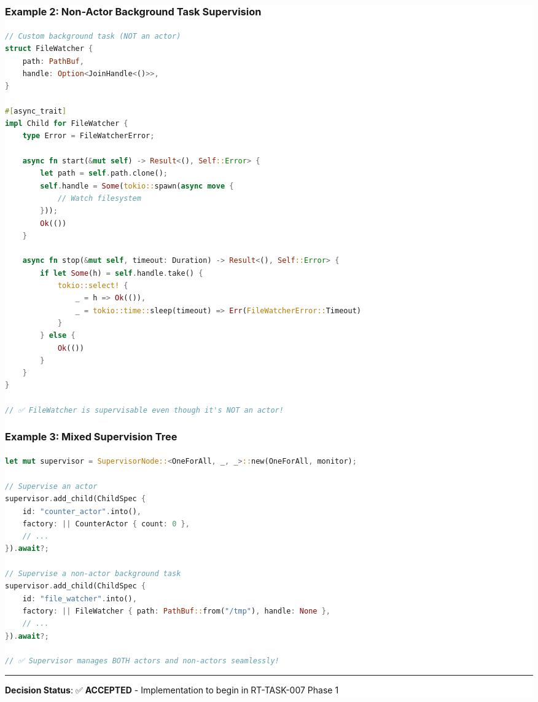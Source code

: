 ### Example 2: Non-Actor Background Task Supervision
```rust
// Custom background task (NOT an actor)
struct FileWatcher {
    path: PathBuf,
    handle: Option<JoinHandle<()>>,
}

#[async_trait]
impl Child for FileWatcher {
    type Error = FileWatcherError;
    
    async fn start(&mut self) -> Result<(), Self::Error> {
        let path = self.path.clone();
        self.handle = Some(tokio::spawn(async move {
            // Watch filesystem
        }));
        Ok(())
    }
    
    async fn stop(&mut self, timeout: Duration) -> Result<(), Self::Error> {
        if let Some(h) = self.handle.take() {
            tokio::select! {
                _ = h => Ok(()),
                _ = tokio::time::sleep(timeout) => Err(FileWatcherError::Timeout)
            }
        } else {
            Ok(())
        }
    }
}

// ✅ FileWatcher is supervisable even though it's NOT an actor!
```

### Example 3: Mixed Supervision Tree
```rust
let mut supervisor = SupervisorNode::<OneForAll, _, _>::new(OneForAll, monitor);

// Supervise an actor
supervisor.add_child(ChildSpec {
    id: "counter_actor".into(),
    factory: || CounterActor { count: 0 },
    // ...
}).await?;

// Supervise a non-actor background task
supervisor.add_child(ChildSpec {
    id: "file_watcher".into(),
    factory: || FileWatcher { path: PathBuf::from("/tmp"), handle: None },
    // ...
}).await?;

// ✅ Supervisor manages BOTH actors and non-actors seamlessly!
```

---

**Decision Status**: ✅ **ACCEPTED** - Implementation to begin in RT-TASK-007 Phase 1
